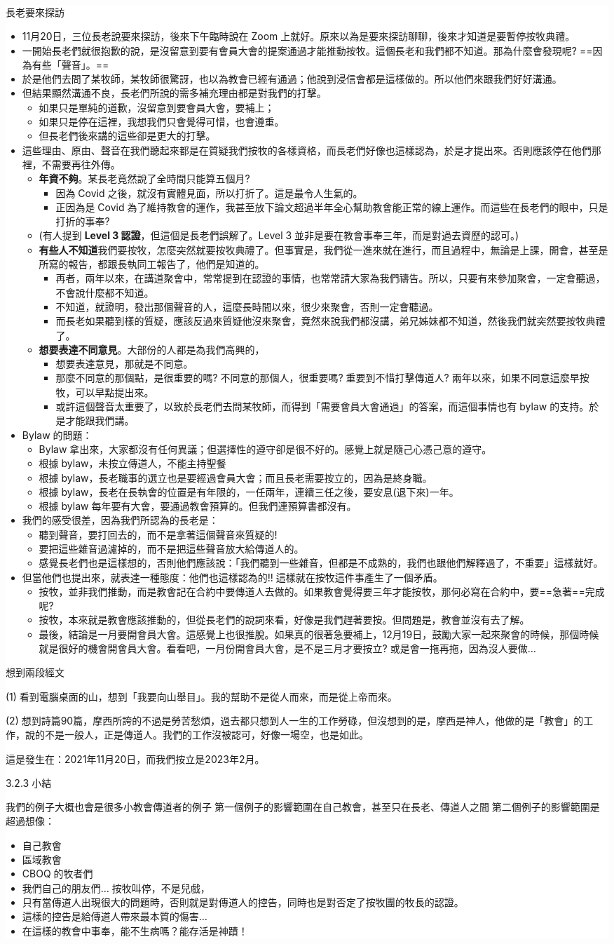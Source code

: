 長老要來探訪
- 11月20日，三位長老說要來探訪，後來下午臨時說在 Zoom 上就好。原來以為是要來探訪聊聊，後來才知道是要暫停按牧典禮。
- 一開始長老們就很抱歉的說，是沒留意到要有會員大會的提案通過才能推動按牧。這個長老和我們都不知道。那為什麼會發現呢? ==因為有些「聲音」。==
- 於是他們去問了某牧師，某牧師很驚訝，也以為教會已經有通過；他說到浸信會都是這樣做的。所以他們來跟我們好好溝通。
- 但結果顯然溝通不良，長老們所說的需多補充理由都是對我們的打擊。
	- 如果只是單純的道歉，沒留意到要會員大會，要補上；
	- 如果只是停在這裡，我想我們只會覺得可惜，也會遵重。
	- 但長老們後來講的這些卻是更大的打擊。
- 這些理由、原由、聲音在我們聽起來都是在質疑我們按牧的各樣資格，而長老們好像也這樣認為，於是才提出來。否則應該停在他們那裡，不需要再往外傳。
	- **年資不夠**。某長老竟然說了全時間只能算五個月? 
		- 因為 Covid 之後，就沒有實體見面，所以打折了。這是最令人生氣的。
		- 正因為是 Covid 為了維持教會的運作，我甚至放下論文超過半年全心幫助教會能正常的線上運作。而這些在長老們的眼中，只是打折的事奉?
	- (有人提到 **Level 3 認證**，但這個是長老們誤解了。Level 3 並非是要在教會事奉三年，而是對過去資歷的認可。)
	- **有些人不知道**我們要按牧，怎麼突然就要按牧典禮了。但事實是，我們從一進來就在進行，而且過程中，無論是上課，開會，甚至是所寫的報告，都跟長執同工報告了，他們是知道的。
		- 再者，兩年以來，在講道聚會中，常常提到在認證的事情，也常常請大家為我們禱告。所以，只要有來參加聚會，一定會聽過，不會說什麼都不知道。
		- 不知道，就證明，發出那個聲音的人，這麼長時間以來，很少來聚會，否則一定會聽過。
		- 而長老如果聽到樣的質疑，應該反過來質疑他沒來聚會，竟然來說我們都沒講，弟兄姊妹都不知道，然後我們就突然要按牧典禮了。
	- **想要表達不同意見**。大部份的人都是為我們高興的，
		- 想要表達意見，那就是不同意。
		- 那麼不同意的那個點，是很重要的嗎? 不同意的那個人，很重要嗎? 重要到不惜打擊傳道人? 兩年以來，如果不同意這麼早按牧，可以早點提出來。
		- 或許這個聲音太重要了，以致於長老們去問某牧師，而得到「需要會員大會通過」的答案，而這個事情也有 bylaw 的支持。於是才能跟我們講。
- Bylaw 的問題：
	- Bylaw 拿出來，大家都沒有任何異議；但選擇性的遵守卻是很不好的。感覺上就是隨己心憑己意的遵守。
	- 根據 bylaw，未按立傳道人，不能主持聖餐
	- 根據 bylaw，長老職事的選立也是要經過會員大會；而且長老需要按立的，因為是終身職。
	- 根據 bylaw，長老在長執會的位置是有年限的，一任兩年，連續三任之後，要安息(退下來)一年。
	- 根據 bylaw 每年要有大會，要通過教會預算的。但我們連預算書都沒有。
- 我們的感受很差，因為我們所認為的長老是：
	- 聽到聲音，要打回去的，而不是拿著這個聲音來質疑的! 
	- 要把這些雜音過濾掉的，而不是把這些聲音放大給傳道人的。
	- 感覺長老們也是這樣想的，否則他們應該說：「我們聽到一些雜音，但都是不成熟的，我們也跟他們解釋過了，不重要」這樣就好。
- 但當他們也提出來，就表達一種態度：他們也這樣認為的!! 這樣就在按牧這件事產生了一個矛盾。
	- 按牧，並非我們推動，而是教會記在合約中要傳道人去做的。如果教會覺得要三年才能按牧，那何必寫在合約中，要==急著==完成呢?
	- 按牧，本來就是教會應該推動的，但從長老們的說詞來看，好像是我們趕著要按。但問題是，教會並沒有去了解。
	- 最後，結論是一月要開會員大會。這感覺上也很推脫。如果真的很著急要補上，12月19日，鼓勵大家一起來聚會的時候，那個時候就是很好的機會開會員大會。看看吧，一月份開會員大會，是不是三月才要按立? 或是會一拖再拖，因為沒人要做…

想到兩段經文

(1) 看到電腦桌面的山，想到「我要向山舉目」。我的幫助不是從人而來，而是從上帝而來。

(2) 想到詩篇90篇，摩西所誇的不過是勞苦愁煩，過去都只想到人一生的工作勞碌，但沒想到的是，摩西是神人，他做的是「教會」的工作，說的不是一般人，正是傳道人。我們的工作沒被認可，好像一場空，也是如此。


這是發生在：2021年11月20日，而我們按立是2023年2月。


3.2.3 小結

我們的例子大概也會是很多小教會傳道者的例子
第一個例子的影響範圍在自己教會，甚至只在長老、傳道人之間
第二個例子的影響範圍是超過想像：
- 自己教會
- 區域教會
- CBOQ 的牧者們
- 我們自己的朋友們…
按牧叫停，不是兒戲，
- 只有當傳道人出現很大的問題時，否則就是對傳道人的控告，同時也是對否定了按牧團的牧長的認證。
- 這樣的控告是給傳道人帶來最本質的傷害…
- 在這樣的教會中事奉，能不生病嗎？能存活是神蹟！
